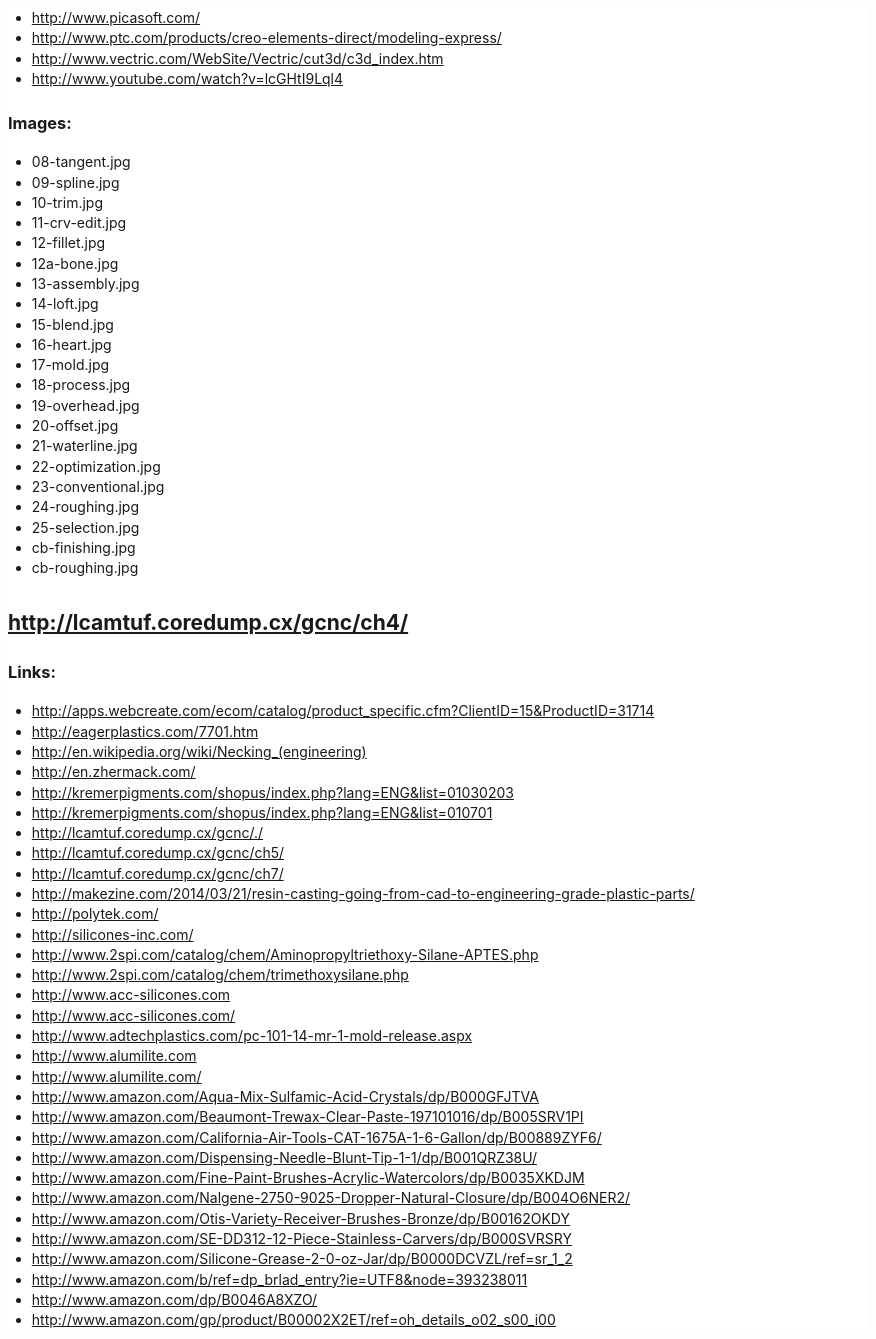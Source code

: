 * http://www.picasoft.com/
* http://www.ptc.com/products/creo-elements-direct/modeling-express/
* http://www.vectric.com/WebSite/Vectric/cut3d/c3d_index.htm
* http://www.youtube.com/watch?v=lcGHtI9Lql4

### Images:

* 08-tangent.jpg
* 09-spline.jpg
* 10-trim.jpg
* 11-crv-edit.jpg
* 12-fillet.jpg
* 12a-bone.jpg
* 13-assembly.jpg
* 14-loft.jpg
* 15-blend.jpg
* 16-heart.jpg
* 17-mold.jpg
* 18-process.jpg
* 19-overhead.jpg
* 20-offset.jpg
* 21-waterline.jpg
* 22-optimization.jpg
* 23-conventional.jpg
* 24-roughing.jpg
* 25-selection.jpg
* cb-finishing.jpg
* cb-roughing.jpg

## http://lcamtuf.coredump.cx/gcnc/ch4/
### Links:

* http://apps.webcreate.com/ecom/catalog/product_specific.cfm?ClientID=15&ProductID=31714
* http://eagerplastics.com/7701.htm
* http://en.wikipedia.org/wiki/Necking_(engineering)
* http://en.zhermack.com/
* http://kremerpigments.com/shopus/index.php?lang=ENG&list=01030203
* http://kremerpigments.com/shopus/index.php?lang=ENG&list=010701
* http://lcamtuf.coredump.cx/gcnc/./
* http://lcamtuf.coredump.cx/gcnc/ch5/
* http://lcamtuf.coredump.cx/gcnc/ch7/
* http://makezine.com/2014/03/21/resin-casting-going-from-cad-to-engineering-grade-plastic-parts/
* http://polytek.com/
* http://silicones-inc.com/
* http://www.2spi.com/catalog/chem/Aminopropyltriethoxy-Silane-APTES.php
* http://www.2spi.com/catalog/chem/trimethoxysilane.php
* http://www.acc-silicones.com
* http://www.acc-silicones.com/
* http://www.adtechplastics.com/pc-101-14-mr-1-mold-release.aspx
* http://www.alumilite.com
* http://www.alumilite.com/
* http://www.amazon.com/Aqua-Mix-Sulfamic-Acid-Crystals/dp/B000GFJTVA
* http://www.amazon.com/Beaumont-Trewax-Clear-Paste-197101016/dp/B005SRV1PI
* http://www.amazon.com/California-Air-Tools-CAT-1675A-1-6-Gallon/dp/B00889ZYF6/
* http://www.amazon.com/Dispensing-Needle-Blunt-Tip-1-1/dp/B001QRZ38U/
* http://www.amazon.com/Fine-Paint-Brushes-Acrylic-Watercolors/dp/B0035XKDJM
* http://www.amazon.com/Nalgene-2750-9025-Dropper-Natural-Closure/dp/B004O6NER2/
* http://www.amazon.com/Otis-Variety-Receiver-Brushes-Bronze/dp/B00162OKDY
* http://www.amazon.com/SE-DD312-12-Piece-Stainless-Carvers/dp/B000SVRSRY
* http://www.amazon.com/Silicone-Grease-2-0-oz-Jar/dp/B0000DCVZL/ref=sr_1_2
* http://www.amazon.com/b/ref=dp_brlad_entry?ie=UTF8&node=393238011
* http://www.amazon.com/dp/B0046A8XZO/
* http://www.amazon.com/gp/product/B00002X2ET/ref=oh_details_o02_s00_i00